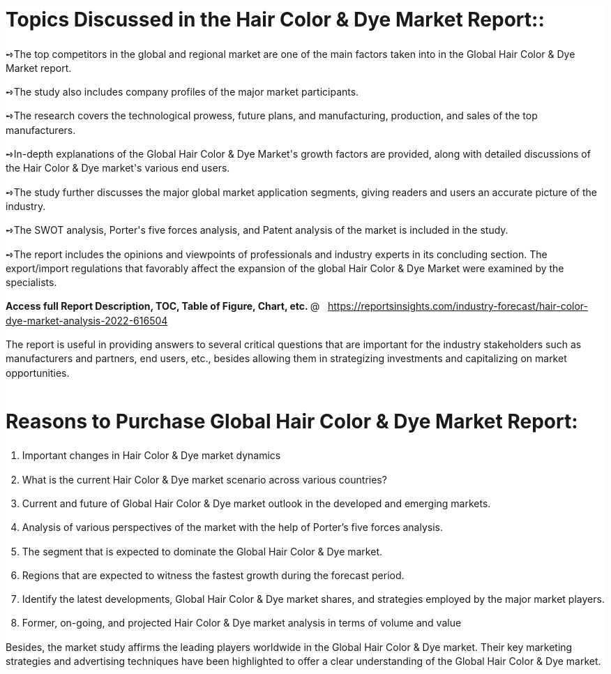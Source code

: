 # <strong>Topics Discussed in the Hair Color & Dye Market Report::</strong>

➺The top competitors in the global and regional market are one of the main factors taken into in the Global Hair Color & Dye Market report.

➺The study also includes company profiles of the major market participants.

➺The research covers the technological prowess, future plans, and manufacturing, production, and sales of the top manufacturers.

➺In-depth explanations of the Global Hair Color & Dye Market's growth factors are provided, along with detailed discussions of the Hair Color & Dye market's various end users.

➺The study further discusses the major global market application segments, giving readers and users an accurate picture of the industry.

➺The SWOT analysis, Porter's five forces analysis, and Patent analysis of the market is included in the study.

➺The report includes the opinions and viewpoints of professionals and industry experts in its concluding section. The export/import regulations that favorably affect the expansion of the global Hair Color & Dye Market were examined by the specialists.

<strong>Access full Report Description, TOC, Table of Figure, Chart, etc. </strong>@   <a href=https://reportsinsights.com/industry-forecast/hair-color-dye-market-analysis-2022-616504 style=color:#0000ff;>https://reportsinsights.com/industry-forecast/hair-color-dye-market-analysis-2022-616504</a>

The report is useful in providing answers to several critical questions that are important for the industry stakeholders such as manufacturers and partners, end users, etc., besides allowing them in strategizing investments and capitalizing on market opportunities.

# <strong>Reasons to Purchase Global Hair Color & Dye Market Report:</strong>

1. Important changes in Hair Color & Dye market dynamics

2. What is the current Hair Color & Dye market scenario across various countries?

3. Current and future of Global Hair Color & Dye market outlook in the developed and emerging markets.

4. Analysis of various perspectives of the market with the help of Porter’s five forces analysis.

5. The segment that is expected to dominate the Global Hair Color & Dye market.

6. Regions that are expected to witness the fastest growth during the forecast period.

7. Identify the latest developments, Global Hair Color & Dye market shares, and strategies employed by the major market players.

8. Former, on-going, and projected Hair Color & Dye market analysis in terms of volume and value

Besides, the market study affirms the leading players worldwide in the Global Hair Color & Dye market. Their key marketing strategies and advertising techniques have been highlighted to offer a clear understanding of the Global Hair Color & Dye market.
